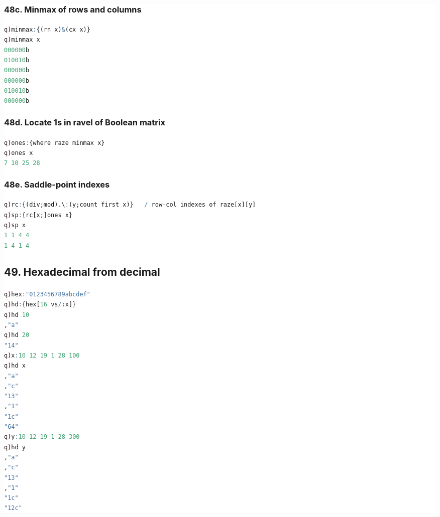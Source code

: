 
### 48c. Minmax of rows and columns

```q
q)minmax:{(rn x)&(cx x)}
q)minmax x
000000b
010010b
000000b
000000b
010010b
000000b
```


### 48d. Locate 1s in ravel of Boolean matrix

```q
q)ones:{where raze minmax x}
q)ones x
7 10 25 28
```


### 48e. Saddle-point indexes

```q
q)rc:{(div;mod).\:(y;count first x)}   / row-col indexes of raze[x][y]
q)sp:{rc[x;]ones x}
q)sp x
1 1 4 4
1 4 1 4
```


## 49. Hexadecimal from decimal

```q
q)hex:"0123456789abcdef"
q)hd:{hex[16 vs/:x]}
q)hd 10
,"a"
q)hd 20
"14"
q)x:10 12 19 1 28 100
q)hd x
,"a"
,"c"
"13"
,"1"
"1c"
"64"
q)y:10 12 19 1 28 300
q)hd y
,"a"
,"c"
"13"
,"1"
"1c"
"12c"
```
